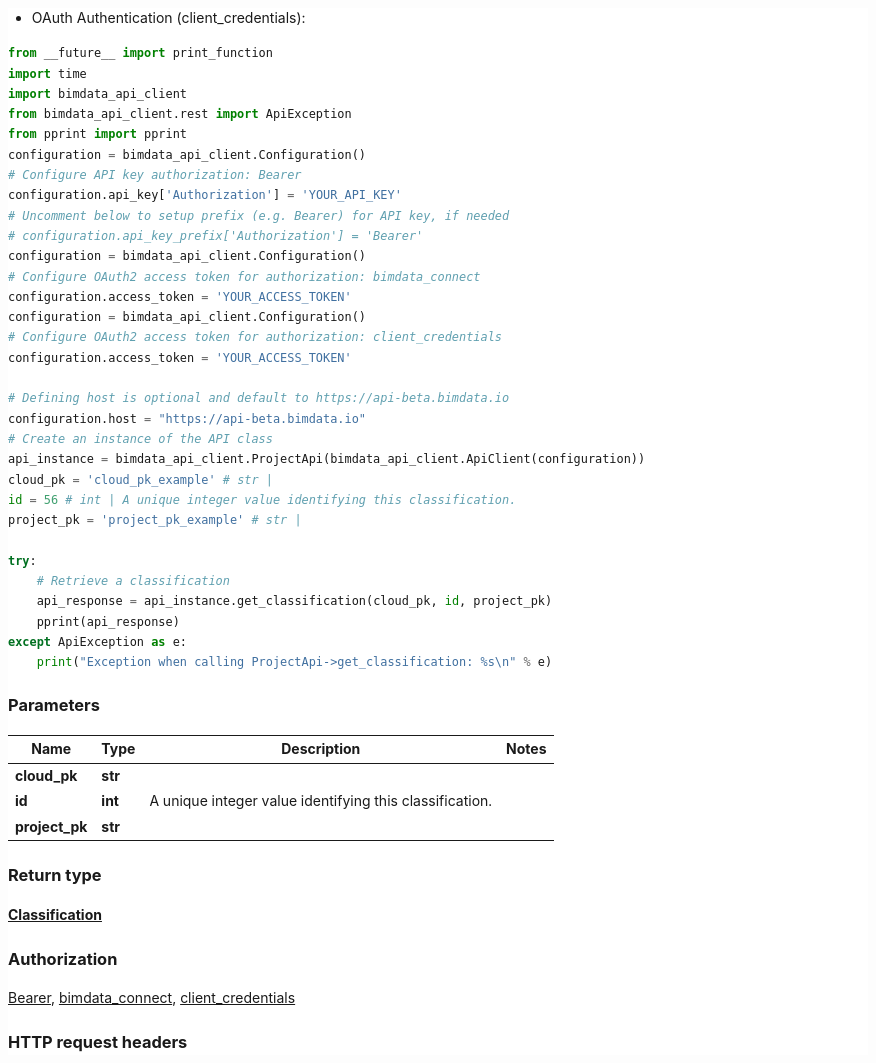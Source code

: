 * OAuth Authentication (client_credentials):
```python
from __future__ import print_function
import time
import bimdata_api_client
from bimdata_api_client.rest import ApiException
from pprint import pprint
configuration = bimdata_api_client.Configuration()
# Configure API key authorization: Bearer
configuration.api_key['Authorization'] = 'YOUR_API_KEY'
# Uncomment below to setup prefix (e.g. Bearer) for API key, if needed
# configuration.api_key_prefix['Authorization'] = 'Bearer'
configuration = bimdata_api_client.Configuration()
# Configure OAuth2 access token for authorization: bimdata_connect
configuration.access_token = 'YOUR_ACCESS_TOKEN'
configuration = bimdata_api_client.Configuration()
# Configure OAuth2 access token for authorization: client_credentials
configuration.access_token = 'YOUR_ACCESS_TOKEN'

# Defining host is optional and default to https://api-beta.bimdata.io
configuration.host = "https://api-beta.bimdata.io"
# Create an instance of the API class
api_instance = bimdata_api_client.ProjectApi(bimdata_api_client.ApiClient(configuration))
cloud_pk = 'cloud_pk_example' # str | 
id = 56 # int | A unique integer value identifying this classification.
project_pk = 'project_pk_example' # str | 

try:
    # Retrieve a classification
    api_response = api_instance.get_classification(cloud_pk, id, project_pk)
    pprint(api_response)
except ApiException as e:
    print("Exception when calling ProjectApi->get_classification: %s\n" % e)
```

### Parameters

Name | Type | Description  | Notes
------------- | ------------- | ------------- | -------------
 **cloud_pk** | **str**|  | 
 **id** | **int**| A unique integer value identifying this classification. | 
 **project_pk** | **str**|  | 

### Return type

[**Classification**](Classification.md)

### Authorization

[Bearer](../README.md#Bearer), [bimdata_connect](../README.md#bimdata_connect), [client_credentials](../README.md#client_credentials)

### HTTP request headers
